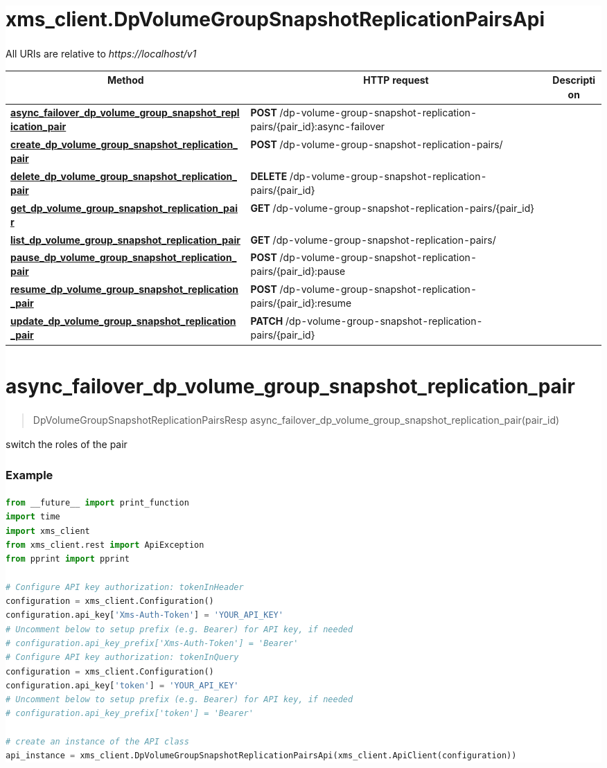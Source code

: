 # xms_client.DpVolumeGroupSnapshotReplicationPairsApi

All URIs are relative to *https://localhost/v1*

Method | HTTP request | Description
------------- | ------------- | -------------
[**async_failover_dp_volume_group_snapshot_replication_pair**](DpVolumeGroupSnapshotReplicationPairsApi.md#async_failover_dp_volume_group_snapshot_replication_pair) | **POST** /dp-volume-group-snapshot-replication-pairs/{pair_id}:async-failover | 
[**create_dp_volume_group_snapshot_replication_pair**](DpVolumeGroupSnapshotReplicationPairsApi.md#create_dp_volume_group_snapshot_replication_pair) | **POST** /dp-volume-group-snapshot-replication-pairs/ | 
[**delete_dp_volume_group_snapshot_replication_pair**](DpVolumeGroupSnapshotReplicationPairsApi.md#delete_dp_volume_group_snapshot_replication_pair) | **DELETE** /dp-volume-group-snapshot-replication-pairs/{pair_id} | 
[**get_dp_volume_group_snapshot_replication_pair**](DpVolumeGroupSnapshotReplicationPairsApi.md#get_dp_volume_group_snapshot_replication_pair) | **GET** /dp-volume-group-snapshot-replication-pairs/{pair_id} | 
[**list_dp_volume_group_snapshot_replication_pair**](DpVolumeGroupSnapshotReplicationPairsApi.md#list_dp_volume_group_snapshot_replication_pair) | **GET** /dp-volume-group-snapshot-replication-pairs/ | 
[**pause_dp_volume_group_snapshot_replication_pair**](DpVolumeGroupSnapshotReplicationPairsApi.md#pause_dp_volume_group_snapshot_replication_pair) | **POST** /dp-volume-group-snapshot-replication-pairs/{pair_id}:pause | 
[**resume_dp_volume_group_snapshot_replication_pair**](DpVolumeGroupSnapshotReplicationPairsApi.md#resume_dp_volume_group_snapshot_replication_pair) | **POST** /dp-volume-group-snapshot-replication-pairs/{pair_id}:resume | 
[**update_dp_volume_group_snapshot_replication_pair**](DpVolumeGroupSnapshotReplicationPairsApi.md#update_dp_volume_group_snapshot_replication_pair) | **PATCH** /dp-volume-group-snapshot-replication-pairs/{pair_id} | 


# **async_failover_dp_volume_group_snapshot_replication_pair**
> DpVolumeGroupSnapshotReplicationPairsResp async_failover_dp_volume_group_snapshot_replication_pair(pair_id)



switch the roles of the pair

### Example
```python
from __future__ import print_function
import time
import xms_client
from xms_client.rest import ApiException
from pprint import pprint

# Configure API key authorization: tokenInHeader
configuration = xms_client.Configuration()
configuration.api_key['Xms-Auth-Token'] = 'YOUR_API_KEY'
# Uncomment below to setup prefix (e.g. Bearer) for API key, if needed
# configuration.api_key_prefix['Xms-Auth-Token'] = 'Bearer'
# Configure API key authorization: tokenInQuery
configuration = xms_client.Configuration()
configuration.api_key['token'] = 'YOUR_API_KEY'
# Uncomment below to setup prefix (e.g. Bearer) for API key, if needed
# configuration.api_key_prefix['token'] = 'Bearer'

# create an instance of the API class
api_instance = xms_client.DpVolumeGroupSnapshotReplicationPairsApi(xms_client.ApiClient(configuration))
```